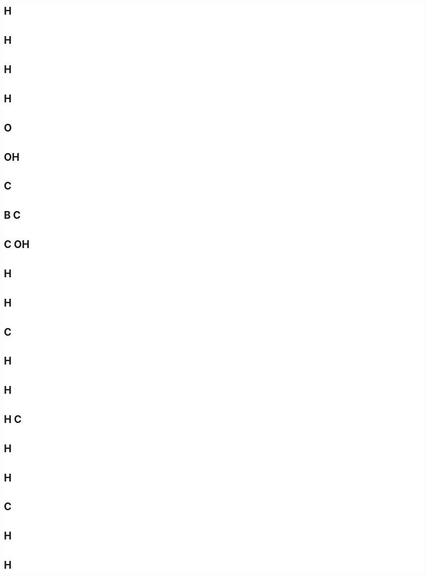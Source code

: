 ## H 

## H 

## H 

## H 

## O 

## OH 

## C 

## B C 

## C OH 

## H 

## H 

## C 

## H 

## H 

## H C 

## H 

## H 

## C 

## H 

## H 
